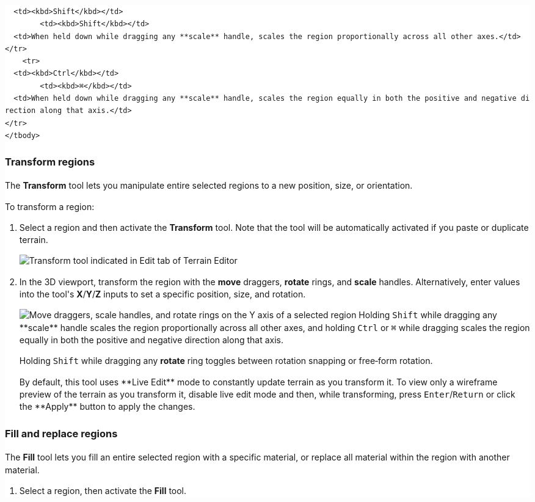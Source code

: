       <td><kbd>Shift</kbd></td>
			<td><kbd>Shift</kbd></td>
      <td>When held down while dragging any **scale** handle, scales the region proportionally across all other axes.</td>
    </tr>
		<tr>
      <td><kbd>Ctrl</kbd></td>
			<td><kbd>⌘</kbd></td>
      <td>When held down while dragging any **scale** handle, scales the region equally in both the positive and negative direction along that axis.</td>
    </tr>
	</tbody>
</table>

### Transform regions

The **Transform** tool lets you manipulate entire selected regions to a new position, size, or orientation.

To transform a region:

1. Select a region and then activate the **Transform** tool. Note that the tool will be automatically activated if you paste or duplicate terrain.

   <img src="../assets/studio/terrain-editor/Edit-Tab-Transform.png" width="360" alt="Transform tool indicated in Edit tab of Terrain Editor" />

1. In the 3D viewport, transform the region with the **move** draggers, **rotate** rings, and **scale** handles. Alternatively, enter values into the tool's **X**/**Y**/**Z** inputs to set a specific position, size, and rotation.

   <img src="../assets/studio/terrain-editor/Transform-Region-Labeled.jpg" width="780" alt="Move draggers, scale handles, and rotate rings on the Y axis of a selected region" />

   <Alert severity="info">
   Holding <kbd>Shift</kbd> while dragging any **scale** handle scales the region proportionally across all other axes, and holding <kbd>Ctrl</kbd> or <kbd>⌘</kbd> while dragging scales the region equally in both the positive and negative direction along that axis.

    Holding <kbd>Shift</kbd> while dragging any **rotate** ring toggles between rotation snapping or free‑form rotation.
   </Alert>

   <Alert severity="success">
   By default, this tool uses **Live Edit** mode to constantly update terrain as you transform it. To view only a wireframe preview of the terrain as you transform it, disable live edit mode and then, while transforming, press <kbd>Enter</kbd>/<kbd>Return</kbd> or click the **Apply** button to apply the changes.
   </Alert>

### Fill and replace regions

The **Fill** tool lets you fill an entire selected region with a specific material, or replace all material within the region with another material.

1. Select a region, then activate the **Fill** tool.
